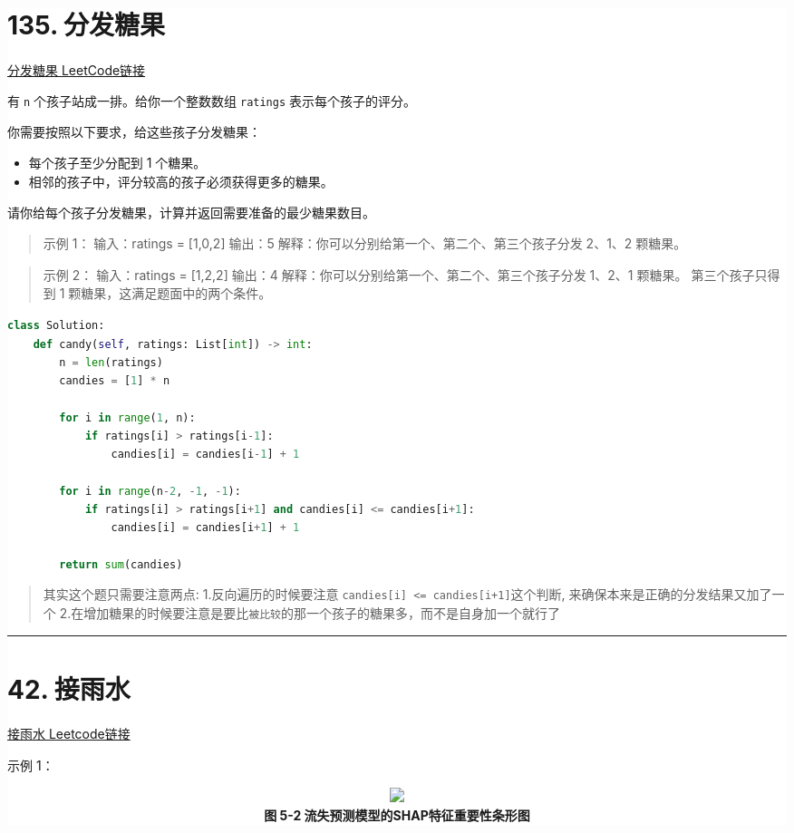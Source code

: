 
# 135. 分发糖果

[分发糖果 LeetCode链接](https://leetcode.cn/problems/candy)

有 `n` 个孩子站成一排。给你一个整数数组 `ratings` 表示每个孩子的评分。

你需要按照以下要求，给这些孩子分发糖果：

- 每个孩子至少分配到 1 个糖果。
- 相邻的孩子中，评分较高的孩子必须获得更多的糖果。

请你给每个孩子分发糖果，计算并返回需要准备的最少糖果数目。

>示例 1：
输入：ratings = [1,0,2]
输出：5
解释：你可以分别给第一个、第二个、第三个孩子分发 2、1、2 颗糖果。

>示例 2：
输入：ratings = [1,2,2]
输出：4
解释：你可以分别给第一个、第二个、第三个孩子分发 1、2、1 颗糖果。
     第三个孩子只得到 1 颗糖果，这满足题面中的两个条件。

```python
class Solution:
    def candy(self, ratings: List[int]) -> int:
        n = len(ratings)
        candies = [1] * n

        for i in range(1, n):
            if ratings[i] > ratings[i-1]:
                candies[i] = candies[i-1] + 1
        
        for i in range(n-2, -1, -1):
            if ratings[i] > ratings[i+1] and candies[i] <= candies[i+1]:
                candies[i] = candies[i+1] + 1
        
        return sum(candies)


```
>其实这个题只需要注意两点: 
1.反向遍历的时候要注意 `candies[i] <= candies[i+1]`这个判断, 来确保本来是正确的分发结果又加了一个
2.在增加糖果的时候要注意是要比`被比较`的那一个孩子的糖果多，而不是自身加一个就行了

---

# 42. 接雨水

[接雨水 Leetcode链接](https://leetcode.cn/problems/trapping-rain-water)

示例 1：
<div align="center">
  <img src="figure/rainwatertrap.png" width="480"><br>
  <b>图 5-2 流失预测模型的SHAP特征重要性条形图</b>
</div>

